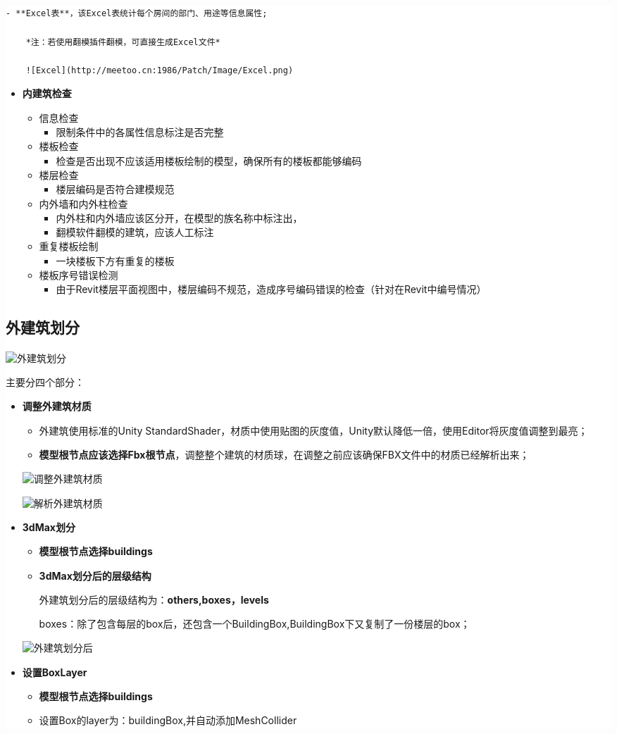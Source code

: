     - **Excel表**，该Excel表统计每个房间的部门、用途等信息属性;
    
        *注：若使用翻模插件翻模，可直接生成Excel文件*

        ![Excel](http://meetoo.cn:1986/Patch/Image/Excel.png)   


- **内建筑检查**

    - 信息检查
        - 限制条件中的各属性信息标注是否完整
    - 楼板检查
        - 检查是否出现不应该适用楼板绘制的模型，确保所有的楼板都能够编码
    - 楼层检查
        - 楼层编码是否符合建模规范
    - 内外墙和内外柱检查
        - 内外柱和内外墙应该区分开，在模型的族名称中标注出，
        - 翻模软件翻模的建筑，应该人工标注
    - 重复楼板绘制
        - 一块楼板下方有重复的楼板
    - 楼板序号错误检测
        - 由于Revit楼层平面视图中，楼层编码不规范，造成序号编码错误的检查（针对在Revit中编号情况）

## 外建筑划分

![外建筑划分](http://meetoo.cn:1986/Patch/Image/外建筑划分.png)   

主要分四个部分：

- **调整外建筑材质**
  
    - 外建筑使用标准的Unity StandardShader，材质中使用贴图的灰度值，Unity默认降低一倍，使用Editor将灰度值调整到最亮；

    - **模型根节点应该选择Fbx根节点**，调整整个建筑的材质球，在调整之前应该确保FBX文件中的材质已经解析出来；

    ![调整外建筑材质](http://meetoo.cn:1986/Patch/Image/调整外建筑材质.png)   

    ![解析外建筑材质](http://meetoo.cn:1986/Patch/Image/解析外建筑材质.png)   

- **3dMax划分**

    - **模型根节点选择buildings**

    - **3dMax划分后的层级结构**

        外建筑划分后的层级结构为：**others,boxes，levels**

        boxes：除了包含每层的box后，还包含一个BuildingBox,BuildingBox下又复制了一份楼层的box；

    ![外建筑划分后](http://meetoo.cn:1986/Patch/Image/外建筑划分后.png)   

- **设置BoxLayer**

    - **模型根节点选择buildings**

    - 设置Box的layer为：buildingBox,并自动添加MeshCollider
